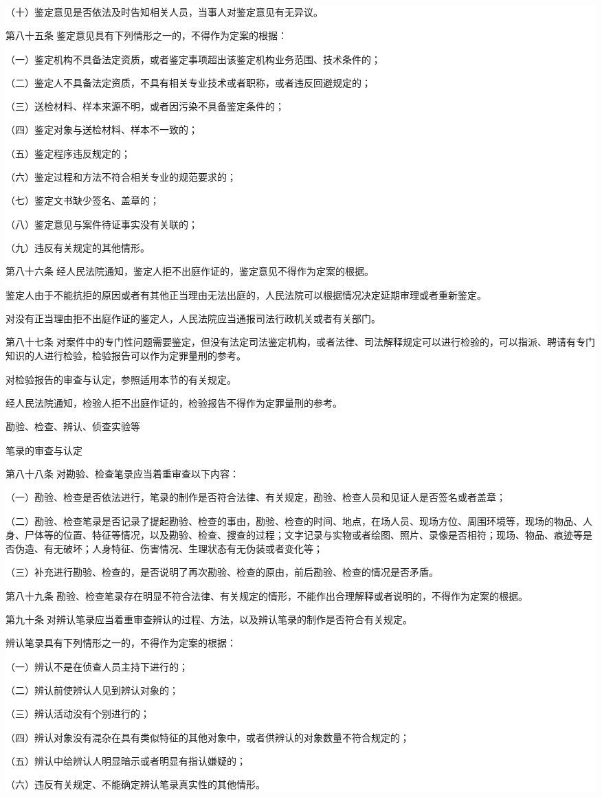 （十）鉴定意见是否依法及时告知相关人员，当事人对鉴定意见有无异议。

第八十五条 鉴定意见具有下列情形之一的，不得作为定案的根据：

（一）鉴定机构不具备法定资质，或者鉴定事项超出该鉴定机构业务范围、技术条件的；

（二）鉴定人不具备法定资质，不具有相关专业技术或者职称，或者违反回避规定的；

（三）送检材料、样本来源不明，或者因污染不具备鉴定条件的；

（四）鉴定对象与送检材料、样本不一致的；

（五）鉴定程序违反规定的；

（六）鉴定过程和方法不符合相关专业的规范要求的；

（七）鉴定文书缺少签名、盖章的；

（八）鉴定意见与案件待证事实没有关联的；

（九）违反有关规定的其他情形。

第八十六条 经人民法院通知，鉴定人拒不出庭作证的，鉴定意见不得作为定案的根据。

鉴定人由于不能抗拒的原因或者有其他正当理由无法出庭的，人民法院可以根据情况决定延期审理或者重新鉴定。

对没有正当理由拒不出庭作证的鉴定人，人民法院应当通报司法行政机关或者有关部门。

第八十七条 对案件中的专门性问题需要鉴定，但没有法定司法鉴定机构，或者法律、司法解释规定可以进行检验的，可以指派、聘请有专门知识的人进行检验，检验报告可以作为定罪量刑的参考。

对检验报告的审查与认定，参照适用本节的有关规定。

经人民法院通知，检验人拒不出庭作证的，检验报告不得作为定罪量刑的参考。

勘验、检查、辨认、侦查实验等

笔录的审查与认定

第八十八条 对勘验、检查笔录应当着重审查以下内容：

（一）勘验、检查是否依法进行，笔录的制作是否符合法律、有关规定，勘验、检查人员和见证人是否签名或者盖章；

（二）勘验、检查笔录是否记录了提起勘验、检查的事由，勘验、检查的时间、地点，在场人员、现场方位、周围环境等，现场的物品、人身、尸体等的位置、特征等情况，以及勘验、检查、搜查的过程；文字记录与实物或者绘图、照片、录像是否相符；现场、物品、痕迹等是否伪造、有无破坏；人身特征、伤害情况、生理状态有无伪装或者变化等；

（三）补充进行勘验、检查的，是否说明了再次勘验、检查的原由，前后勘验、检查的情况是否矛盾。

第八十九条 勘验、检查笔录存在明显不符合法律、有关规定的情形，不能作出合理解释或者说明的，不得作为定案的根据。

第九十条 对辨认笔录应当着重审查辨认的过程、方法，以及辨认笔录的制作是否符合有关规定。

辨认笔录具有下列情形之一的，不得作为定案的根据：

（一）辨认不是在侦查人员主持下进行的；

（二）辨认前使辨认人见到辨认对象的；

（三）辨认活动没有个别进行的；

（四）辨认对象没有混杂在具有类似特征的其他对象中，或者供辨认的对象数量不符合规定的；

（五）辨认中给辨认人明显暗示或者明显有指认嫌疑的；

（六）违反有关规定、不能确定辨认笔录真实性的其他情形。
